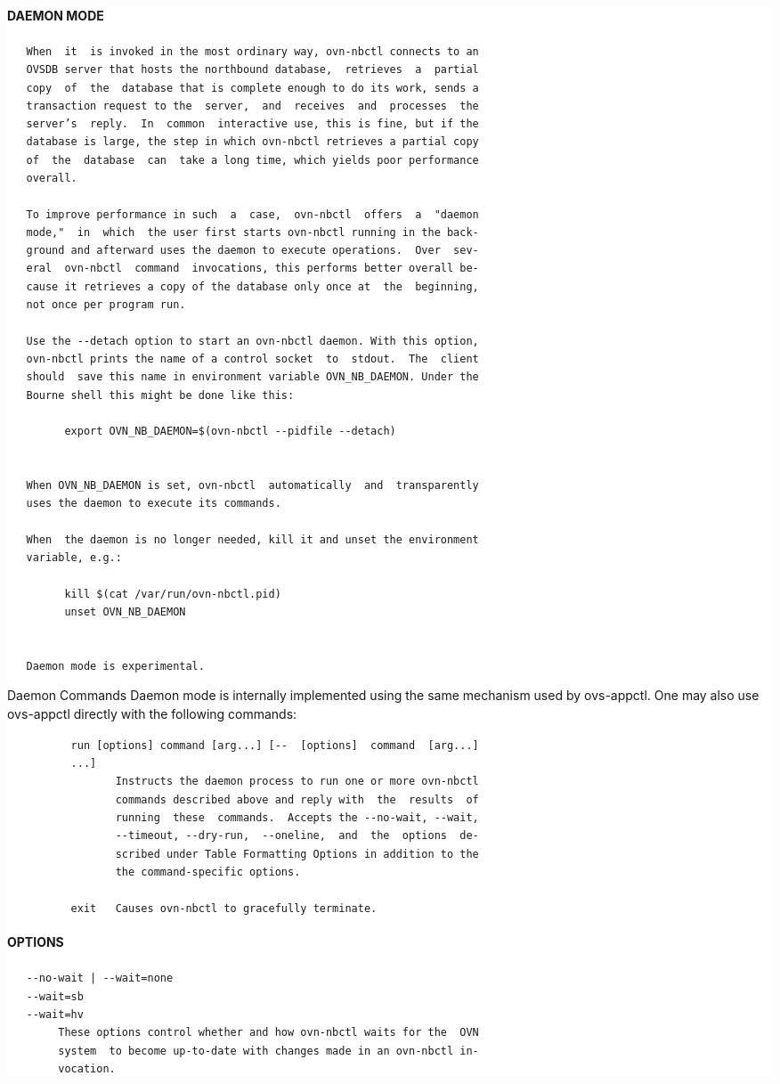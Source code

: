 #### DAEMON MODE
       When  it  is invoked in the most ordinary way, ovn-nbctl connects to an
       OVSDB server that hosts the northbound database,  retrieves  a  partial
       copy  of  the  database that is complete enough to do its work, sends a
       transaction request to the  server,  and  receives  and  processes  the
       server’s  reply.  In  common  interactive use, this is fine, but if the
       database is large, the step in which ovn-nbctl retrieves a partial copy
       of  the  database  can  take a long time, which yields poor performance
       overall.

       To improve performance in such  a  case,  ovn-nbctl  offers  a  "daemon
       mode,"  in  which  the user first starts ovn-nbctl running in the back‐
       ground and afterward uses the daemon to execute operations.  Over  sev‐
       eral  ovn-nbctl  command  invocations, this performs better overall be‐
       cause it retrieves a copy of the database only once at  the  beginning,
       not once per program run.

       Use the --detach option to start an ovn-nbctl daemon. With this option,
       ovn-nbctl prints the name of a control socket  to  stdout.  The  client
       should  save this name in environment variable OVN_NB_DAEMON. Under the
       Bourne shell this might be done like this:

             export OVN_NB_DAEMON=$(ovn-nbctl --pidfile --detach)


       When OVN_NB_DAEMON is set, ovn-nbctl  automatically  and  transparently
       uses the daemon to execute its commands.

       When  the daemon is no longer needed, kill it and unset the environment
       variable, e.g.:

             kill $(cat /var/run/ovn-nbctl.pid)
             unset OVN_NB_DAEMON


       Daemon mode is experimental.

   Daemon Commands
       Daemon mode is internally implemented using the same mechanism used  by
       ovs-appctl.  One  may  also  use ovs-appctl directly with the following
       commands:

              run [options] command [arg...] [--  [options]  command  [arg...]
              ...]
                     Instructs the daemon process to run one or more ovn-nbctl
                     commands described above and reply with  the  results  of
                     running  these  commands.  Accepts the --no-wait, --wait,
                     --timeout, --dry-run,  --oneline,  and  the  options  de‐
                     scribed under Table Formatting Options in addition to the
                     the command-specific options.

              exit   Causes ovn-nbctl to gracefully terminate.

#### OPTIONS
       --no-wait | --wait=none
       --wait=sb
       --wait=hv
            These options control whether and how ovn-nbctl waits for the  OVN
            system  to become up-to-date with changes made in an ovn-nbctl in‐
            vocation.
